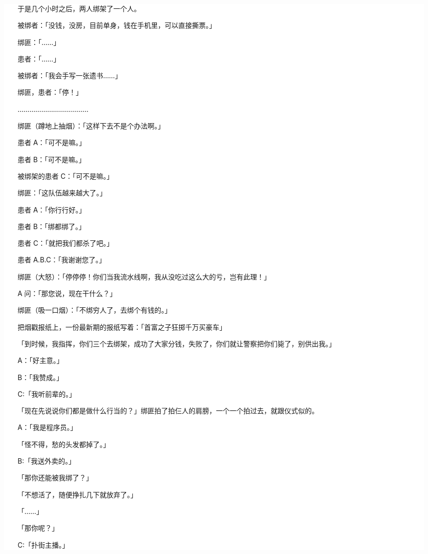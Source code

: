 &emsp;&emsp;于是几个小时之后，两人绑架了一个人。  
  
&emsp;&emsp;被绑者：「没钱，没房，目前单身，钱在手机里，可以直接撕票。」  
  
&emsp;&emsp;绑匪：「……」  
  
&emsp;&emsp;患者：「……」  
  
&emsp;&emsp;被绑者：「我会手写一张遗书……」  
  
&emsp;&emsp;绑匪，患者：「停！」  
  
&emsp;&emsp;………………………………  
  
&emsp;&emsp;绑匪（蹲地上抽烟）：「这样下去不是个办法啊。」  
  
&emsp;&emsp;患者 A：「可不是嘛。」  
  
&emsp;&emsp;患者 B：「可不是嘛。」  
  
&emsp;&emsp;被绑架的患者 C：「可不是嘛。」  
  
&emsp;&emsp;绑匪：「这队伍越来越大了。」  
  
&emsp;&emsp;患者 A：「你行行好。」  
  
&emsp;&emsp;患者 B：「绑都绑了。」  
  
&emsp;&emsp;患者 C：「就把我们都杀了吧。」  
  
&emsp;&emsp;患者 A.B.C：「我谢谢您了。」  
  
&emsp;&emsp;绑匪（大怒）：「停停停！你们当我流水线啊，我从没吃过这么大的亏，岂有此理！」  
  
&emsp;&emsp;A 问：「那您说，现在干什么？」  
  
&emsp;&emsp;绑匪（吸一口烟）：「不绑穷人了，去绑个有钱的。」  
  
&emsp;&emsp;把烟戳报纸上，一份最新期的报纸写着：「首富之子狂掷千万买豪车」  
  
&emsp;&emsp;「到时候，我指挥，你们三个去绑架，成功了大家分钱，失败了，你们就让警察把你们毙了，别供出我。」  
  
&emsp;&emsp;A：「好主意。」  
  
&emsp;&emsp;B：「我赞成。」  
  
&emsp;&emsp;C:「我听前辈的。」  
  
&emsp;&emsp;「现在先说说你们都是做什么行当的？」绑匪拍了拍仨人的肩膀，一个一个拍过去，就跟仪式似的。  
  
&emsp;&emsp;A：「我是程序员。」  
  
&emsp;&emsp;「怪不得，愁的头发都掉了。」  
  
&emsp;&emsp;B:「我送外卖的。」  
  
&emsp;&emsp;「那你还能被我绑了？」  
  
&emsp;&emsp;「不想活了，随便挣扎几下就放弃了。」  
  
&emsp;&emsp;「……」  
  
&emsp;&emsp;「那你呢？」  
  
&emsp;&emsp;C:「扑街主播。」  
  